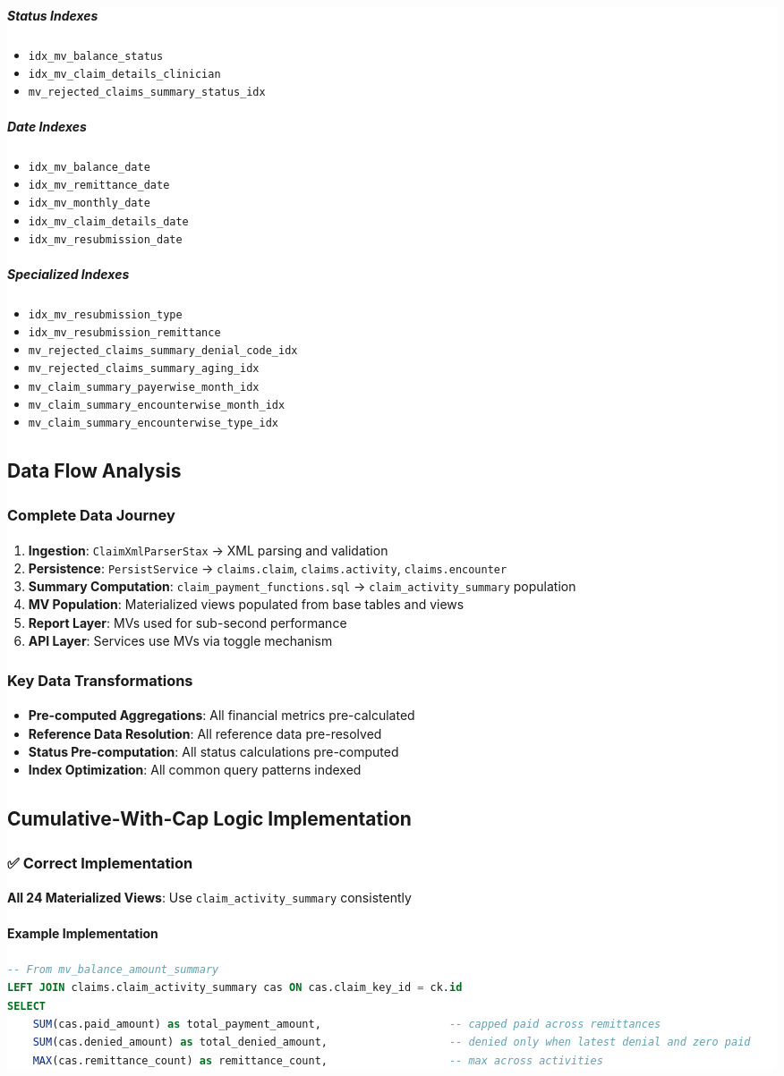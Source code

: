 ##### Status Indexes
- `idx_mv_balance_status`
- `idx_mv_claim_details_clinician`
- `mv_rejected_claims_summary_status_idx`

##### Date Indexes
- `idx_mv_balance_date`
- `idx_mv_remittance_date`
- `idx_mv_monthly_date`
- `idx_mv_claim_details_date`
- `idx_mv_resubmission_date`

##### Specialized Indexes
- `idx_mv_resubmission_type`
- `idx_mv_resubmission_remittance`
- `mv_rejected_claims_summary_denial_code_idx`
- `mv_rejected_claims_summary_aging_idx`
- `mv_claim_summary_payerwise_month_idx`
- `mv_claim_summary_encounterwise_month_idx`
- `mv_claim_summary_encounterwise_type_idx`

## Data Flow Analysis

### Complete Data Journey
1. **Ingestion**: `ClaimXmlParserStax` → XML parsing and validation
2. **Persistence**: `PersistService` → `claims.claim`, `claims.activity`, `claims.encounter`
3. **Summary Computation**: `claim_payment_functions.sql` → `claim_activity_summary` population
4. **MV Population**: Materialized views populated from base tables and views
5. **Report Layer**: MVs used for sub-second performance
6. **API Layer**: Services use MVs via toggle mechanism

### Key Data Transformations
- **Pre-computed Aggregations**: All financial metrics pre-calculated
- **Reference Data Resolution**: All reference data pre-resolved
- **Status Pre-computation**: All status calculations pre-computed
- **Index Optimization**: All common query patterns indexed

## Cumulative-With-Cap Logic Implementation

### ✅ Correct Implementation
**All 24 Materialized Views**: Use `claim_activity_summary` consistently

#### Example Implementation
```sql
-- From mv_balance_amount_summary
LEFT JOIN claims.claim_activity_summary cas ON cas.claim_key_id = ck.id
SELECT 
    SUM(cas.paid_amount) as total_payment_amount,                    -- capped paid across remittances
    SUM(cas.denied_amount) as total_denied_amount,                   -- denied only when latest denial and zero paid
    MAX(cas.remittance_count) as remittance_count,                   -- max across activities
```
